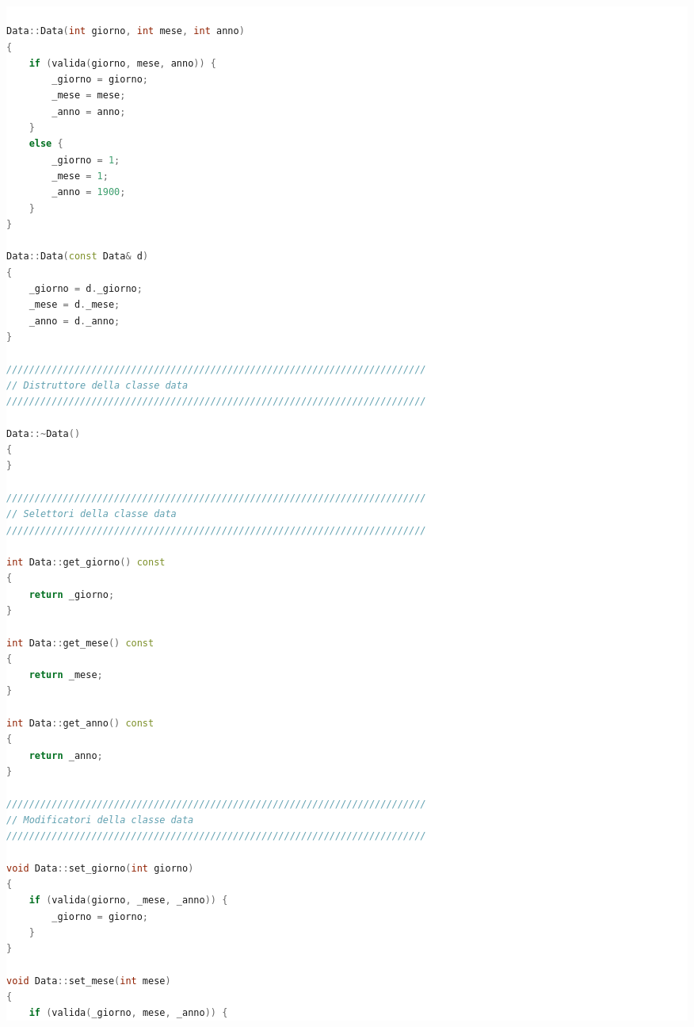 ```cpp

Data::Data(int giorno, int mese, int anno)
{
	if (valida(giorno, mese, anno)) {
		_giorno = giorno;
		_mese = mese;
		_anno = anno;
	}
	else {
		_giorno = 1;
		_mese = 1;
		_anno = 1900;
	}
}

Data::Data(const Data& d)
{
	_giorno = d._giorno;
	_mese = d._mese;
	_anno = d._anno;
}

//////////////////////////////////////////////////////////////////////////
// Distruttore della classe data
//////////////////////////////////////////////////////////////////////////

Data::~Data()
{
}

//////////////////////////////////////////////////////////////////////////
// Selettori della classe data
//////////////////////////////////////////////////////////////////////////

int Data::get_giorno() const
{
	return _giorno;
}

int Data::get_mese() const
{
	return _mese;
}

int Data::get_anno() const
{
	return _anno;
}

//////////////////////////////////////////////////////////////////////////
// Modificatori della classe data
//////////////////////////////////////////////////////////////////////////

void Data::set_giorno(int giorno)
{
	if (valida(giorno, _mese, _anno)) {
		_giorno = giorno;
	}
}

void Data::set_mese(int mese)
{
	if (valida(_giorno, mese, _anno)) {
```